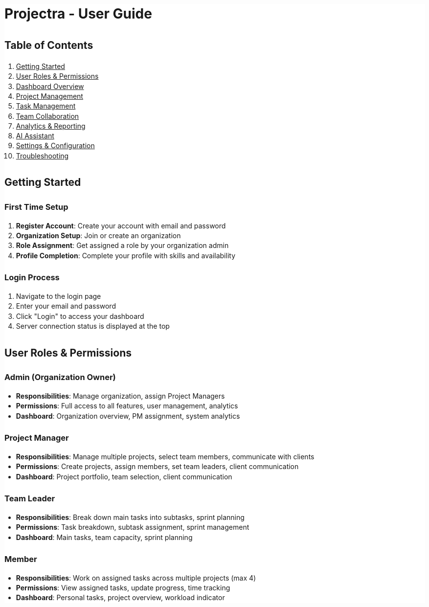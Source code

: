 # Projectra - User Guide

## Table of Contents
1. [Getting Started](#getting-started)
2. [User Roles & Permissions](#user-roles--permissions)
3. [Dashboard Overview](#dashboard-overview)
4. [Project Management](#project-management)
5. [Task Management](#task-management)
6. [Team Collaboration](#team-collaboration)
7. [Analytics & Reporting](#analytics--reporting)
8. [AI Assistant](#ai-assistant)
9. [Settings & Configuration](#settings--configuration)
10. [Troubleshooting](#troubleshooting)

## Getting Started

### First Time Setup
1. **Register Account**: Create your account with email and password
2. **Organization Setup**: Join or create an organization
3. **Role Assignment**: Get assigned a role by your organization admin
4. **Profile Completion**: Complete your profile with skills and availability

### Login Process
1. Navigate to the login page
2. Enter your email and password
3. Click "Login" to access your dashboard
4. Server connection status is displayed at the top

## User Roles & Permissions

### Admin (Organization Owner)
- **Responsibilities**: Manage organization, assign Project Managers
- **Permissions**: Full access to all features, user management, analytics
- **Dashboard**: Organization overview, PM assignment, system analytics

### Project Manager
- **Responsibilities**: Manage multiple projects, select team members, communicate with clients
- **Permissions**: Create projects, assign members, set team leaders, client communication
- **Dashboard**: Project portfolio, team selection, client communication

### Team Leader
- **Responsibilities**: Break down main tasks into subtasks, sprint planning
- **Permissions**: Task breakdown, subtask assignment, sprint management
- **Dashboard**: Main tasks, team capacity, sprint planning

### Member
- **Responsibilities**: Work on assigned tasks across multiple projects (max 4)
- **Permissions**: View assigned tasks, update progress, time tracking
- **Dashboard**: Personal tasks, project overview, workload indicator
